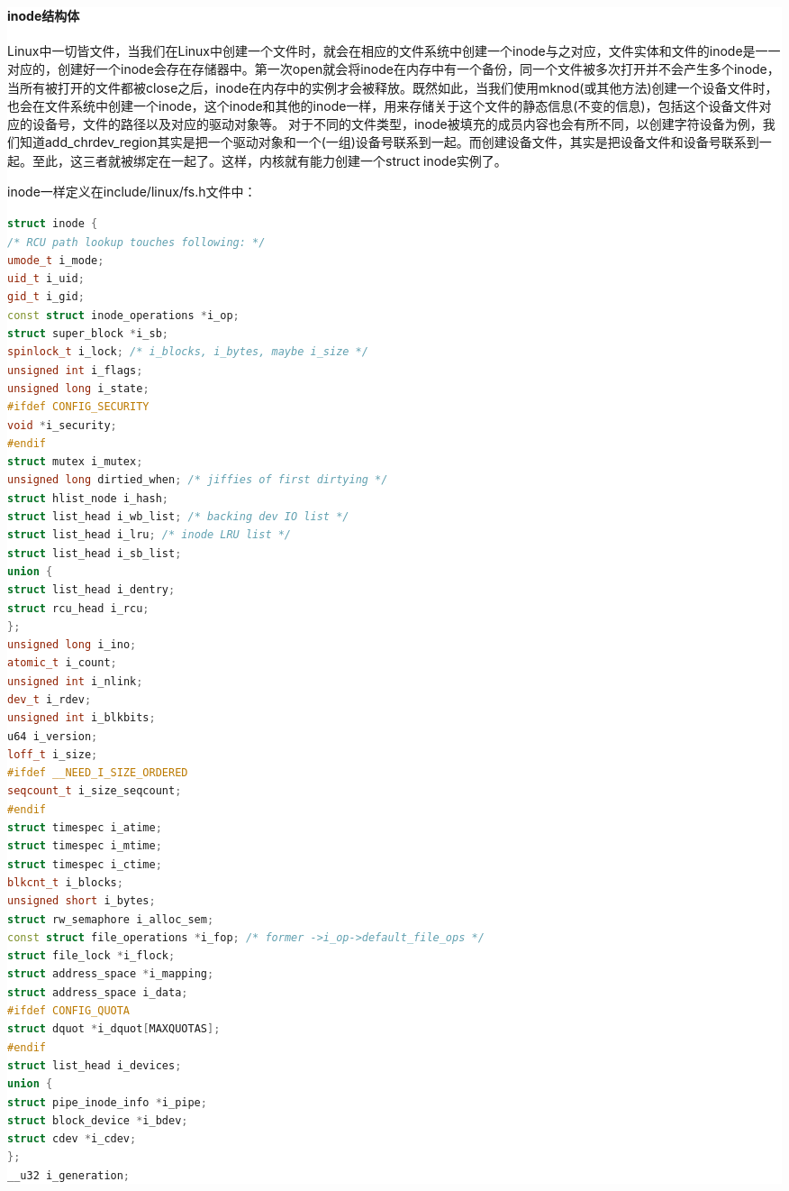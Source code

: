 #### inode结构体
Linux中一切皆文件，当我们在Linux中创建一个文件时，就会在相应的文件系统中创建一个inode与之对应，文件实体和文件的inode是一一对应的，创建好一个inode会存在存储器中。第一次open就会将inode在内存中有一个备份，同一个文件被多次打开并不会产生多个inode，当所有被打开的文件都被close之后，inode在内存中的实例才会被释放。既然如此，当我们使用mknod(或其他方法)创建一个设备文件时，也会在文件系统中创建一个inode，这个inode和其他的inode一样，用来存储关于这个文件的静态信息(不变的信息)，包括这个设备文件对应的设备号，文件的路径以及对应的驱动对象等。
    对于不同的文件类型，inode被填充的成员内容也会有所不同，以创建字符设备为例，我们知道add_chrdev_region其实是把一个驱动对象和一个(一组)设备号联系到一起。而创建设备文件，其实是把设备文件和设备号联系到一起。至此，这三者就被绑定在一起了。这样，内核就有能力创建一个struct inode实例了。

inode一样定义在include/linux/fs.h文件中：

```cpp
struct inode {
/* RCU path lookup touches following: */
umode_t i_mode;
uid_t i_uid;
gid_t i_gid;
const struct inode_operations *i_op;
struct super_block *i_sb;
spinlock_t i_lock; /* i_blocks, i_bytes, maybe i_size */
unsigned int i_flags;
unsigned long i_state;
#ifdef CONFIG_SECURITY
void *i_security;
#endif
struct mutex i_mutex;
unsigned long dirtied_when; /* jiffies of first dirtying */
struct hlist_node i_hash;
struct list_head i_wb_list; /* backing dev IO list */
struct list_head i_lru; /* inode LRU list */
struct list_head i_sb_list;
union {
struct list_head i_dentry;
struct rcu_head i_rcu;
};
unsigned long i_ino;
atomic_t i_count;
unsigned int i_nlink;
dev_t i_rdev;
unsigned int i_blkbits;
u64 i_version;
loff_t i_size;
#ifdef __NEED_I_SIZE_ORDERED
seqcount_t i_size_seqcount;
#endif
struct timespec i_atime;
struct timespec i_mtime;
struct timespec i_ctime;
blkcnt_t i_blocks;
unsigned short i_bytes;
struct rw_semaphore i_alloc_sem;
const struct file_operations *i_fop; /* former ->i_op->default_file_ops */
struct file_lock *i_flock;
struct address_space *i_mapping;
struct address_space i_data;
#ifdef CONFIG_QUOTA
struct dquot *i_dquot[MAXQUOTAS];
#endif
struct list_head i_devices;
union {
struct pipe_inode_info *i_pipe;
struct block_device *i_bdev;
struct cdev *i_cdev;
};
__u32 i_generation;
```